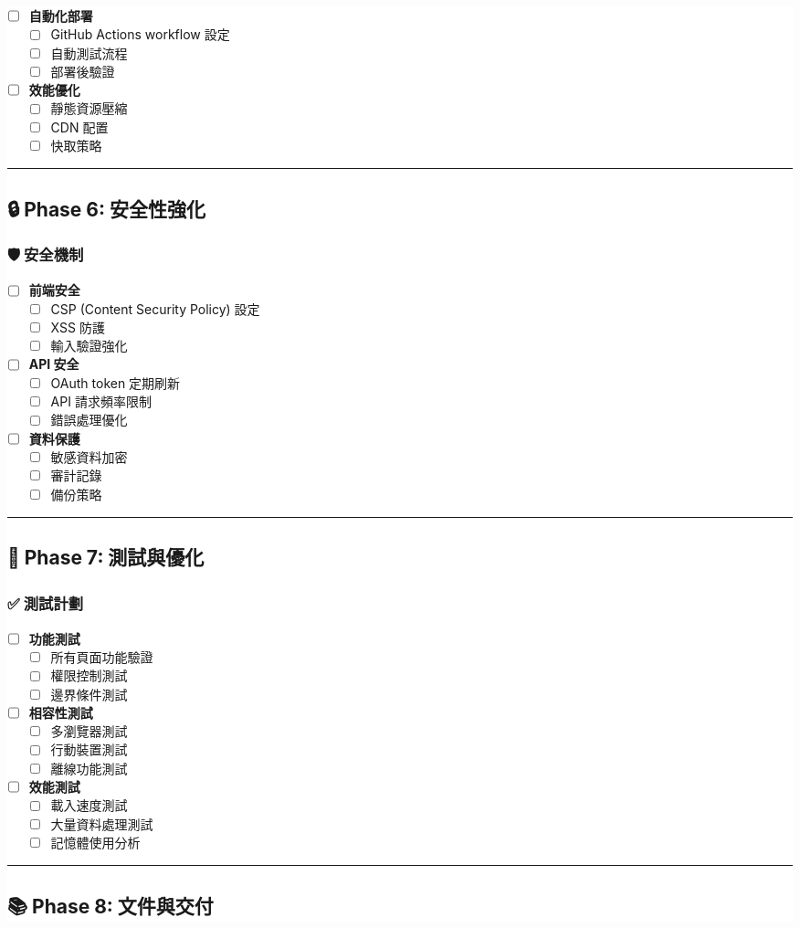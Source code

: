 - [ ] **自動化部署**
  - [ ] GitHub Actions workflow 設定
  - [ ] 自動測試流程
  - [ ] 部署後驗證

- [ ] **效能優化**
  - [ ] 靜態資源壓縮
  - [ ] CDN 配置
  - [ ] 快取策略

---

## 🔒 Phase 6: 安全性強化

### 🛡️ 安全機制
- [ ] **前端安全**
  - [ ] CSP (Content Security Policy) 設定
  - [ ] XSS 防護
  - [ ] 輸入驗證強化

- [ ] **API 安全**
  - [ ] OAuth token 定期刷新
  - [ ] API 請求頻率限制
  - [ ] 錯誤處理優化

- [ ] **資料保護**
  - [ ] 敏感資料加密
  - [ ] 審計記錄
  - [ ] 備份策略

---

## 🧪 Phase 7: 測試與優化

### ✅ 測試計劃
- [ ] **功能測試**
  - [ ] 所有頁面功能驗證
  - [ ] 權限控制測試
  - [ ] 邊界條件測試

- [ ] **相容性測試**
  - [ ] 多瀏覽器測試
  - [ ] 行動裝置測試
  - [ ] 離線功能測試

- [ ] **效能測試**
  - [ ] 載入速度測試
  - [ ] 大量資料處理測試
  - [ ] 記憶體使用分析

---

## 📚 Phase 8: 文件與交付

